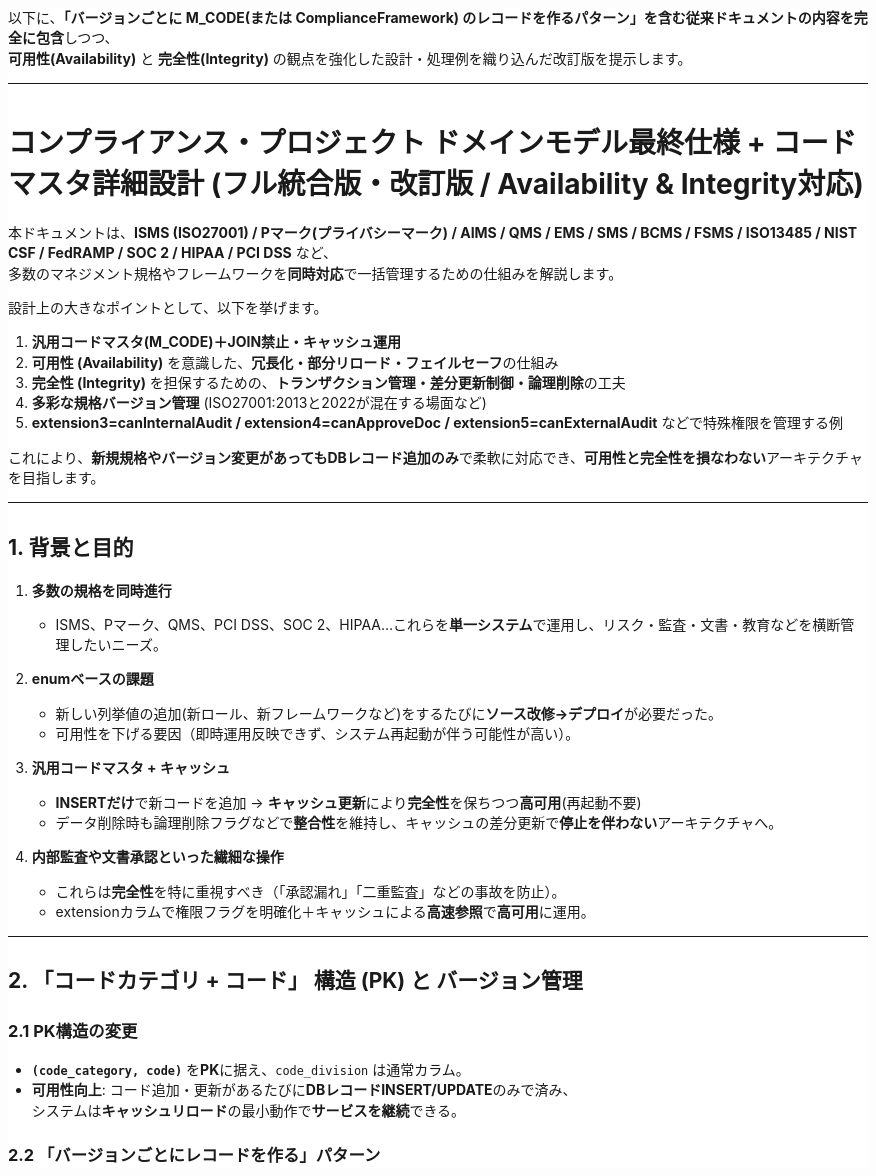以下に、**「バージョンごとに M_CODE(または ComplianceFramework) のレコードを作るパターン」**を含む従来ドキュメントの内容を**完全に包含**しつつ、  
**可用性(Availability)** と **完全性(Integrity)** の観点を強化した設計・処理例を織り込んだ改訂版を提示します。

---

# **コンプライアンス・プロジェクト ドメインモデル最終仕様 + コードマスタ詳細設計 (フル統合版・改訂版 / Availability & Integrity対応)**

本ドキュメントは、**ISMS (ISO27001) / Pマーク(プライバシーマーク) / AIMS / QMS / EMS / SMS / BCMS / FSMS / ISO13485 / NIST CSF / FedRAMP / SOC 2 / HIPAA / PCI DSS** など、  
多数のマネジメント規格やフレームワークを**同時対応**で一括管理するための仕組みを解説します。

設計上の大きなポイントとして、以下を挙げます。

1. **汎用コードマスタ(M_CODE)＋JOIN禁止・キャッシュ運用**  
2. **可用性 (Availability)** を意識した、**冗長化・部分リロード・フェイルセーフ**の仕組み  
3. **完全性 (Integrity)** を担保するための、**トランザクション管理・差分更新制御・論理削除**の工夫  
4. **多彩な規格バージョン管理** (ISO27001:2013と2022が混在する場面など)  
5. **extension3=canInternalAudit / extension4=canApproveDoc / extension5=canExternalAudit** などで特殊権限を管理する例  

これにより、**新規規格やバージョン変更があってもDBレコード追加のみ**で柔軟に対応でき、**可用性と完全性を損なわない**アーキテクチャを目指します。

---

## **1. 背景と目的**

1. **多数の規格を同時進行**  
   - ISMS、Pマーク、QMS、PCI DSS、SOC 2、HIPAA…これらを**単一システム**で運用し、リスク・監査・文書・教育などを横断管理したいニーズ。  

2. **enumベースの課題**  
   - 新しい列挙値の追加(新ロール、新フレームワークなど)をするたびに**ソース改修→デプロイ**が必要だった。  
   - 可用性を下げる要因（即時運用反映できず、システム再起動が伴う可能性が高い）。  

3. **汎用コードマスタ + キャッシュ**  
   - **INSERTだけ**で新コードを追加 → **キャッシュ更新**により**完全性**を保ちつつ**高可用**(再起動不要)  
   - データ削除時も論理削除フラグなどで**整合性**を維持し、キャッシュの差分更新で**停止を伴わない**アーキテクチャへ。  

4. **内部監査や文書承認といった繊細な操作**  
   - これらは**完全性**を特に重視すべき（「承認漏れ」「二重監査」などの事故を防止）。  
   - extensionカラムで権限フラグを明確化＋キャッシュによる**高速参照**で**高可用**に運用。  

---

## **2. 「コードカテゴリ + コード」 構造 (PK) と バージョン管理**

### 2.1 PK構造の変更

- **`(code_category, code)`** を**PK**に据え、`code_division` は通常カラム。  
- **可用性向上**: コード追加・更新があるたびに**DBレコードINSERT/UPDATE**のみで済み、  
  システムは**キャッシュリロード**の最小動作で**サービスを継続**できる。  

### 2.2 「バージョンごとにレコードを作る」パターン
